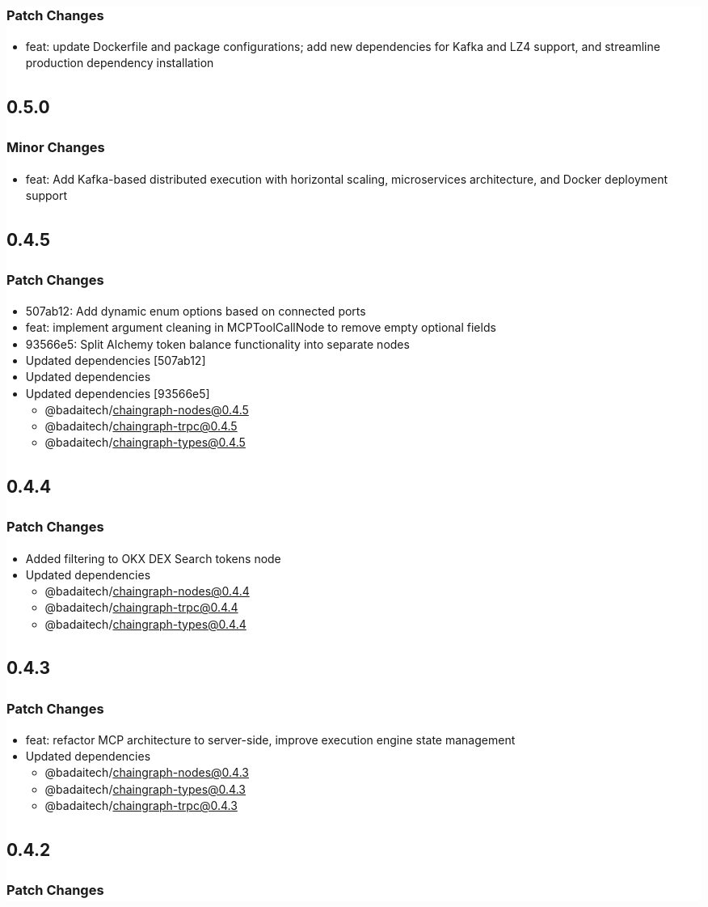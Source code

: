 ### Patch Changes

- feat: update Dockerfile and package configurations; add new dependencies for Kafka and LZ4 support, and streamline production dependency installation

## 0.5.0

### Minor Changes

- feat: Add Kafka-based distributed execution with horizontal scaling, microservices architecture, and Docker deployment support

## 0.4.5

### Patch Changes

- 507ab12: Add dynamic enum options based on connected ports
- feat: implement argument cleaning in MCPToolCallNode to remove empty optional fields
- 93566e5: Split Alchemy token balance functionality into separate nodes
- Updated dependencies [507ab12]
- Updated dependencies
- Updated dependencies [93566e5]
  - @badaitech/chaingraph-nodes@0.4.5
  - @badaitech/chaingraph-trpc@0.4.5
  - @badaitech/chaingraph-types@0.4.5

## 0.4.4

### Patch Changes

- Added filtering to OKX DEX Search tokens node
- Updated dependencies
  - @badaitech/chaingraph-nodes@0.4.4
  - @badaitech/chaingraph-trpc@0.4.4
  - @badaitech/chaingraph-types@0.4.4

## 0.4.3

### Patch Changes

- feat: refactor MCP architecture to server-side, improve execution engine state management
- Updated dependencies
  - @badaitech/chaingraph-nodes@0.4.3
  - @badaitech/chaingraph-types@0.4.3
  - @badaitech/chaingraph-trpc@0.4.3

## 0.4.2

### Patch Changes
